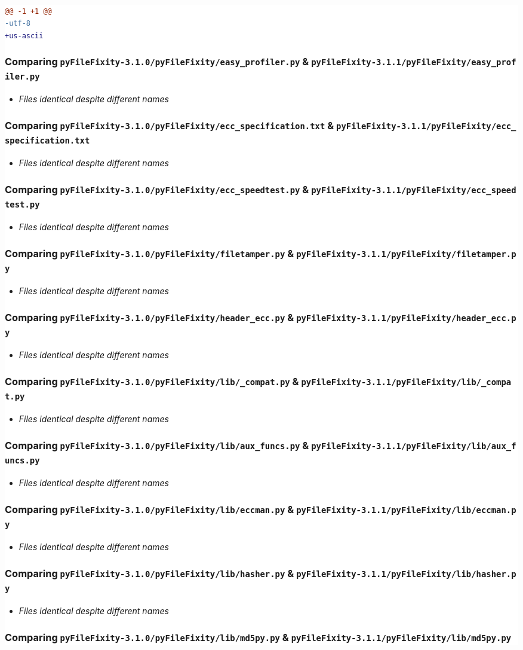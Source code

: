 ```diff
@@ -1 +1 @@
-utf-8
+us-ascii
```

### Comparing `pyFileFixity-3.1.0/pyFileFixity/easy_profiler.py` & `pyFileFixity-3.1.1/pyFileFixity/easy_profiler.py`

 * *Files identical despite different names*

### Comparing `pyFileFixity-3.1.0/pyFileFixity/ecc_specification.txt` & `pyFileFixity-3.1.1/pyFileFixity/ecc_specification.txt`

 * *Files identical despite different names*

### Comparing `pyFileFixity-3.1.0/pyFileFixity/ecc_speedtest.py` & `pyFileFixity-3.1.1/pyFileFixity/ecc_speedtest.py`

 * *Files identical despite different names*

### Comparing `pyFileFixity-3.1.0/pyFileFixity/filetamper.py` & `pyFileFixity-3.1.1/pyFileFixity/filetamper.py`

 * *Files identical despite different names*

### Comparing `pyFileFixity-3.1.0/pyFileFixity/header_ecc.py` & `pyFileFixity-3.1.1/pyFileFixity/header_ecc.py`

 * *Files identical despite different names*

### Comparing `pyFileFixity-3.1.0/pyFileFixity/lib/_compat.py` & `pyFileFixity-3.1.1/pyFileFixity/lib/_compat.py`

 * *Files identical despite different names*

### Comparing `pyFileFixity-3.1.0/pyFileFixity/lib/aux_funcs.py` & `pyFileFixity-3.1.1/pyFileFixity/lib/aux_funcs.py`

 * *Files identical despite different names*

### Comparing `pyFileFixity-3.1.0/pyFileFixity/lib/eccman.py` & `pyFileFixity-3.1.1/pyFileFixity/lib/eccman.py`

 * *Files identical despite different names*

### Comparing `pyFileFixity-3.1.0/pyFileFixity/lib/hasher.py` & `pyFileFixity-3.1.1/pyFileFixity/lib/hasher.py`

 * *Files identical despite different names*

### Comparing `pyFileFixity-3.1.0/pyFileFixity/lib/md5py.py` & `pyFileFixity-3.1.1/pyFileFixity/lib/md5py.py`
